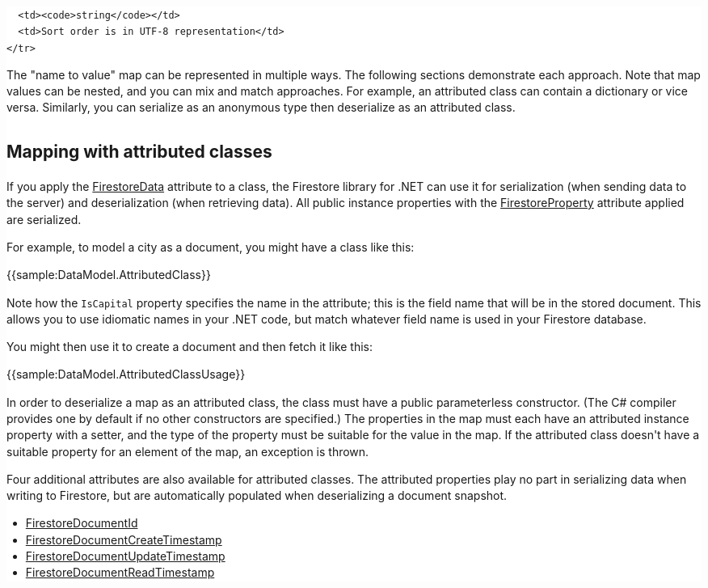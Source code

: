       <td><code>string</code></td>
      <td>Sort order is in UTF-8 representation</td>
  	</tr>
  </tbody>
</table>

The "name to value" map can be represented in multiple ways. The following sections demonstrate each approach. Note that map values can be nested,
and you can mix and match approaches. For example, an attributed class can contain a dictionary or vice versa.
Similarly, you can serialize as an anonymous type then deserialize as an attributed class.

## Mapping with attributed classes

If you apply the [FirestoreData](obj/api/Google.Cloud.Firestore.FirestoreDataAttribute.yml) attribute to a class, the Firestore library for .NET can use it for serialization (when sending data to the server)
and deserialization (when retrieving data). All public instance properties with the [FirestoreProperty](obj/api/Google.Cloud.Firestore.FirestorePropertyAttribute.yml) attribute applied are serialized.

For example, to model a city as a document, you might have a class like this:

{{sample:DataModel.AttributedClass}}

Note how the `IsCapital` property specifies the name in the attribute; this is the field name that will be in the stored document.
This allows you to use idiomatic names in your .NET code, but match whatever field name is used in your Firestore database.

You might then use it to create a document and then fetch it like this:

{{sample:DataModel.AttributedClassUsage}}

In order to deserialize a map as an attributed class, the class must have a public parameterless constructor. (The C# compiler provides
one by default if no other constructors are specified.) The properties in the map must each have an attributed instance property with a setter,
and the type of the property must be suitable for the value in the map. If the attributed class doesn't have a suitable property for an element of the map,
an exception is thrown.

Four additional attributes are also available for attributed
classes. The attributed properties play no part in serializing data
when writing to Firestore, but are automatically populated when
deserializing a document snapshot.

- [FirestoreDocumentId](obj/api/Google.Cloud.Firestore.FirestoreDocumentIdAttribute.yml)
- [FirestoreDocumentCreateTimestamp](obj/api/Google.Cloud.Firestore.FirestoreDocumentCreateTimestampAttribute.yml)
- [FirestoreDocumentUpdateTimestamp](obj/api/Google.Cloud.Firestore.FirestoreDocumentUpdateTimestampAttribute.yml)
- [FirestoreDocumentReadTimestamp](obj/api/Google.Cloud.Firestore.FirestoreDocumentReadTimestampAttribute.yml)
